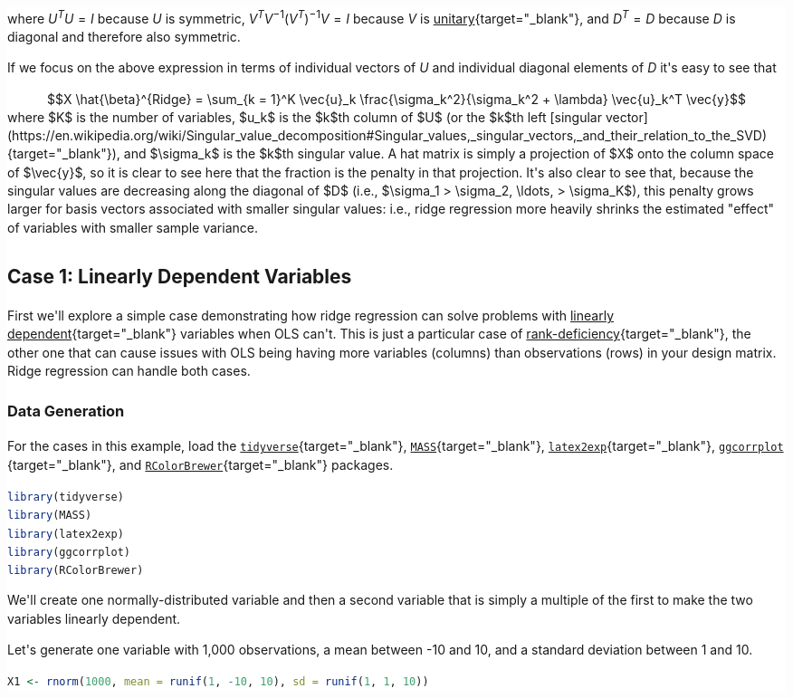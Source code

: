 where $U^T U = I$ because $U$ is symmetric, $V^T V^{-1} (V^T)^{-1} V = I$ because $V$ is [unitary](https://en.wikipedia.org/wiki/Unitary_matrix){target="_blank"}, and $D^T = D$ because $D$ is diagonal and therefore also symmetric.

If we focus on the above expression in terms of individual vectors of $U$ and individual diagonal elements of $D$ it's easy to see that

<center>
$$X \hat{\beta}^{Ridge} = \sum_{k = 1}^K \vec{u}_k \frac{\sigma_k^2}{\sigma_k^2 + \lambda} \vec{u}_k^T \vec{y}$$
</center>
where $K$ is the number of variables, $u_k$ is the $k$th column of $U$ (or the $k$th left [singular vector](https://en.wikipedia.org/wiki/Singular_value_decomposition#Singular_values,_singular_vectors,_and_their_relation_to_the_SVD){target="_blank"}), and $\sigma_k$ is the $k$th singular value. A hat matrix is simply a projection of $X$ onto the column space of $\vec{y}$, so it is clear to see here that the fraction is the penalty in that projection. It's also clear to see that, because the singular values are decreasing along the diagonal of $D$ (i.e., $\sigma_1 > \sigma_2, \ldots, > \sigma_K$), this penalty grows larger for basis vectors associated with smaller singular values: i.e., ridge regression more heavily shrinks the estimated "effect" of variables with smaller sample variance.

## Case 1: Linearly Dependent Variables

First we'll explore a simple case demonstrating how ridge regression can solve problems with [linearly dependent](https://en.wikipedia.org/wiki/Linear_independence){target="_blank"} variables when OLS can't. This is just a particular case of [rank-deficiency](https://en.wikipedia.org/wiki/Rank_(linear_algebra)#Main_definitions){target="_blank"}, the other one that can cause issues with OLS being having more variables (columns) than observations (rows) in your design matrix. Ridge regression can handle both cases.

### Data Generation

For the cases in this example, load the [`tidyverse`](https://cran.r-project.org/web/packages/tidyverse/index.html){target="_blank"},  [`MASS`](https://cran.r-project.org/web/packages/MASS/index.html){target="_blank"}, [`latex2exp`](https://cran.r-project.org/web/packages/latex2exp/index.html){target="_blank"},  [`ggcorrplot`](https://cran.r-project.org/web/packages/ggcorrplot/index.html){target="_blank"}, and [`RColorBrewer`](https://cran.r-project.org/web/packages/RColorBrewer/RColorBrewer.pdf){target="_blank"} packages.


```r
library(tidyverse)
library(MASS)
library(latex2exp)
library(ggcorrplot)
library(RColorBrewer)
```

We'll create one normally-distributed variable and then a second variable that is simply a multiple of the first to make the two variables linearly dependent.

Let's generate one variable with 1,000 observations, a mean between -10 and 10, and a standard deviation between 1 and 10.


```r
X1 <- rnorm(1000, mean = runif(1, -10, 10), sd = runif(1, 1, 10))
```
